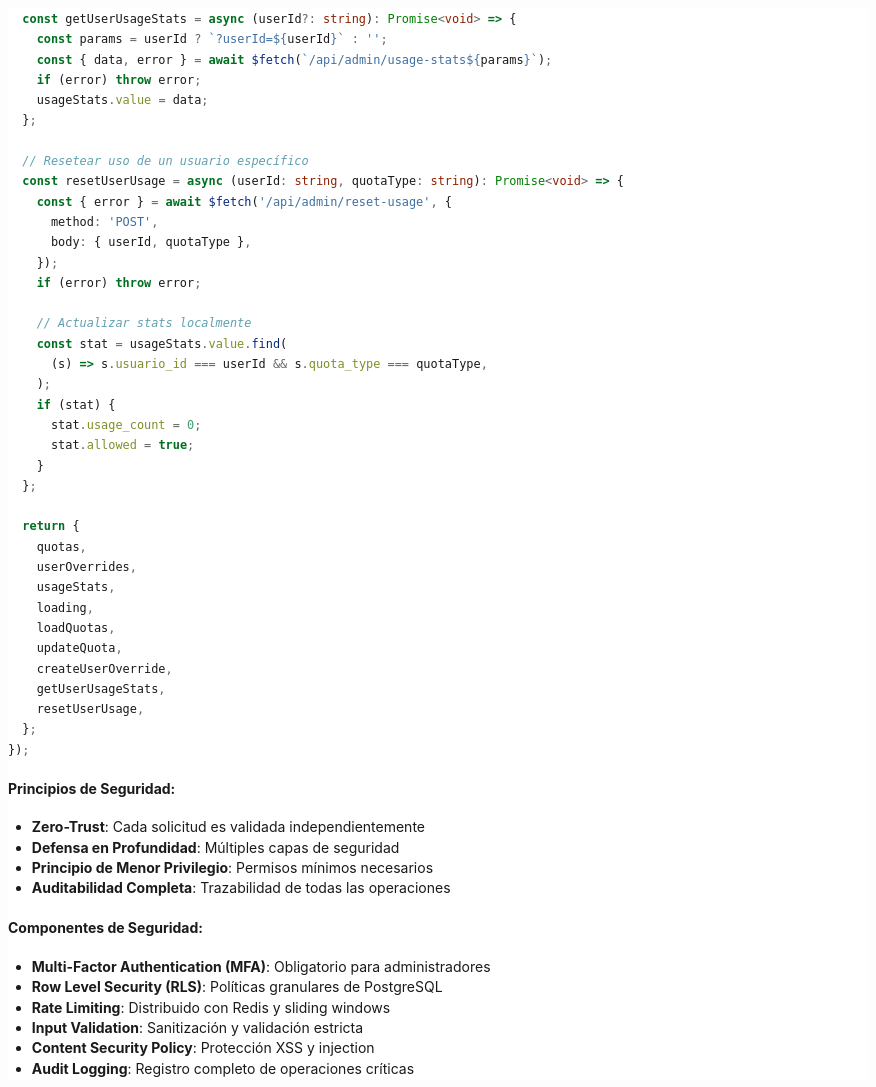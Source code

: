 ```typescript
  const getUserUsageStats = async (userId?: string): Promise<void> => {
    const params = userId ? `?userId=${userId}` : '';
    const { data, error } = await $fetch(`/api/admin/usage-stats${params}`);
    if (error) throw error;
    usageStats.value = data;
  };

  // Resetear uso de un usuario específico
  const resetUserUsage = async (userId: string, quotaType: string): Promise<void> => {
    const { error } = await $fetch('/api/admin/reset-usage', {
      method: 'POST',
      body: { userId, quotaType },
    });
    if (error) throw error;

    // Actualizar stats localmente
    const stat = usageStats.value.find(
      (s) => s.usuario_id === userId && s.quota_type === quotaType,
    );
    if (stat) {
      stat.usage_count = 0;
      stat.allowed = true;
    }
  };

  return {
    quotas,
    userOverrides,
    usageStats,
    loading,
    loadQuotas,
    updateQuota,
    createUserOverride,
    getUserUsageStats,
    resetUserUsage,
  };
});
```

#### Principios de Seguridad:

- **Zero-Trust**: Cada solicitud es validada independientemente
- **Defensa en Profundidad**: Múltiples capas de seguridad
- **Principio de Menor Privilegio**: Permisos mínimos necesarios
- **Auditabilidad Completa**: Trazabilidad de todas las operaciones

#### Componentes de Seguridad:

- **Multi-Factor Authentication (MFA)**: Obligatorio para administradores
- **Row Level Security (RLS)**: Políticas granulares de PostgreSQL
- **Rate Limiting**: Distribuido con Redis y sliding windows
- **Input Validation**: Sanitización y validación estricta
- **Content Security Policy**: Protección XSS y injection
- **Audit Logging**: Registro completo de operaciones críticas

